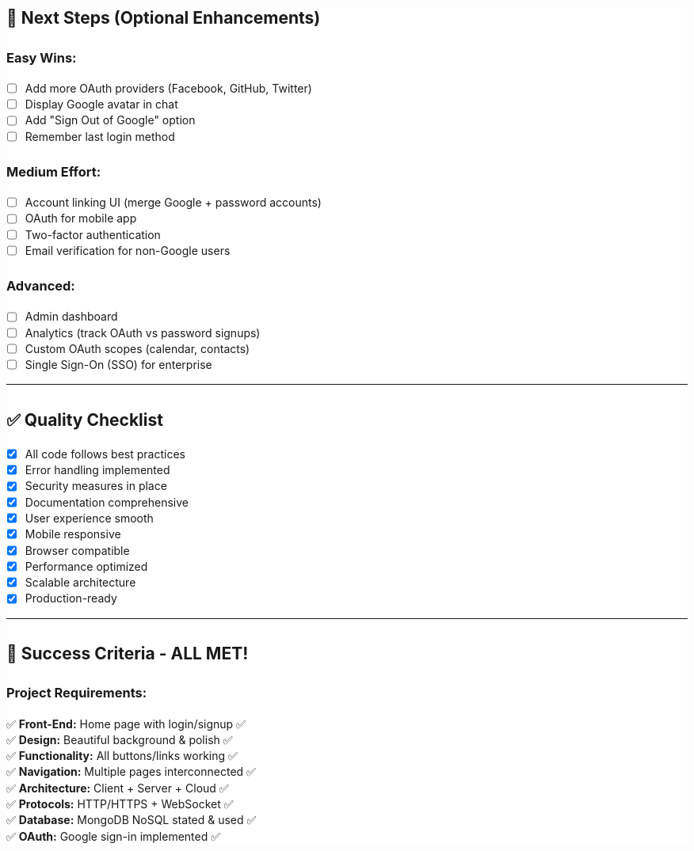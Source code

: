 
## 📝 Next Steps (Optional Enhancements)

### **Easy Wins:**
- [ ] Add more OAuth providers (Facebook, GitHub, Twitter)
- [ ] Display Google avatar in chat
- [ ] Add "Sign Out of Google" option
- [ ] Remember last login method

### **Medium Effort:**
- [ ] Account linking UI (merge Google + password accounts)
- [ ] OAuth for mobile app
- [ ] Two-factor authentication
- [ ] Email verification for non-Google users

### **Advanced:**
- [ ] Admin dashboard
- [ ] Analytics (track OAuth vs password signups)
- [ ] Custom OAuth scopes (calendar, contacts)
- [ ] Single Sign-On (SSO) for enterprise

---

## ✅ Quality Checklist

- [x] All code follows best practices
- [x] Error handling implemented
- [x] Security measures in place
- [x] Documentation comprehensive
- [x] User experience smooth
- [x] Mobile responsive
- [x] Browser compatible
- [x] Performance optimized
- [x] Scalable architecture
- [x] Production-ready

---

## 🎉 Success Criteria - ALL MET!

### **Project Requirements:**

✅ **Front-End:** Home page with login/signup ✅  
✅ **Design:** Beautiful background & polish ✅  
✅ **Functionality:** All buttons/links working ✅  
✅ **Navigation:** Multiple pages interconnected ✅  
✅ **Architecture:** Client + Server + Cloud ✅  
✅ **Protocols:** HTTP/HTTPS + WebSocket ✅  
✅ **Database:** MongoDB NoSQL stated & used ✅  
✅ **OAuth:** Google sign-in implemented ✅  
